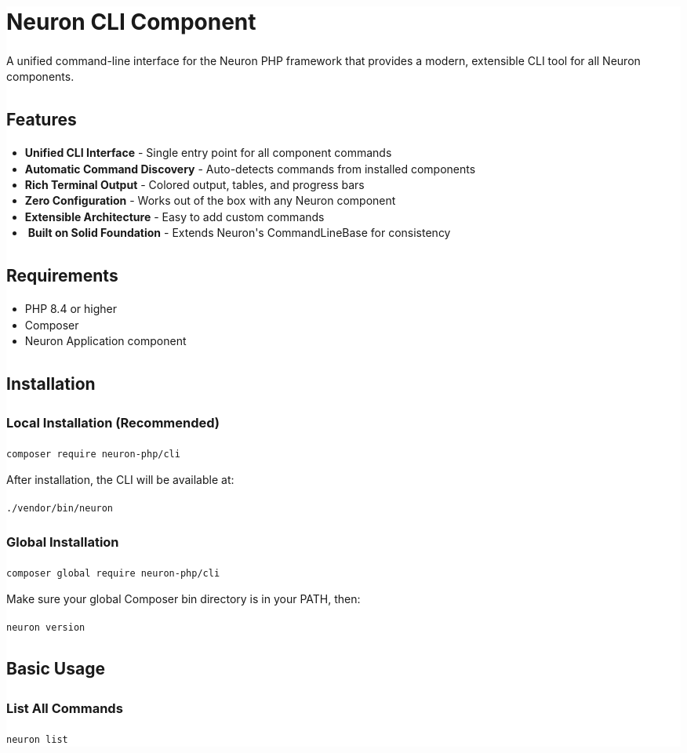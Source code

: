 # Neuron CLI Component

A unified command-line interface for the Neuron PHP framework that provides a modern, extensible CLI tool for all Neuron components.

## Features

-  **Unified CLI Interface** - Single entry point for all component commands
-  **Automatic Command Discovery** - Auto-detects commands from installed components
-  **Rich Terminal Output** - Colored output, tables, and progress bars
-  **Zero Configuration** - Works out of the box with any Neuron component
-  **Extensible Architecture** - Easy to add custom commands
- ️ **Built on Solid Foundation** - Extends Neuron's CommandLineBase for consistency

## Requirements

- PHP 8.4 or higher
- Composer
- Neuron Application component

## Installation

### Local Installation (Recommended)

```bash
composer require neuron-php/cli
```

After installation, the CLI will be available at:
```bash
./vendor/bin/neuron
```

### Global Installation

```bash
composer global require neuron-php/cli
```

Make sure your global Composer bin directory is in your PATH, then:
```bash
neuron version
```

## Basic Usage

### List All Commands

```bash
neuron list
```
